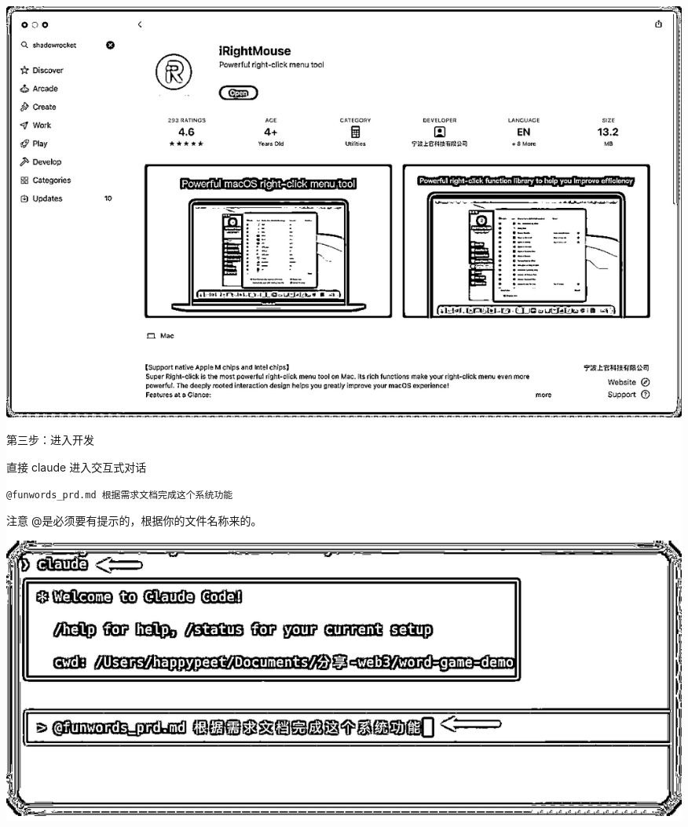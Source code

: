 ![](img/c871ed45f42b63755f3dad491347b709.png)

第三步：进入开发

直接 claude 进入交互式对话

```
@funwords_prd.md 根据需求文档完成这个系统功能  
```

注意 @是必须要有提示的，根据你的文件名称来的。

![](img/3d1e3af21f28b158ac99f69e08d40077.png)
